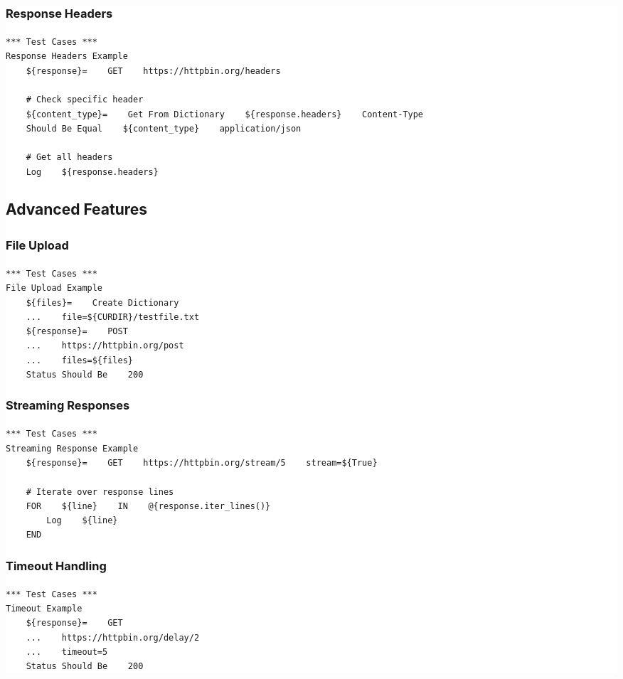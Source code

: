 ### Response Headers

```robot
*** Test Cases ***
Response Headers Example
    ${response}=    GET    https://httpbin.org/headers
    
    # Check specific header
    ${content_type}=    Get From Dictionary    ${response.headers}    Content-Type
    Should Be Equal    ${content_type}    application/json
    
    # Get all headers
    Log    ${response.headers}
```

## Advanced Features

### File Upload

```robot
*** Test Cases ***
File Upload Example
    ${files}=    Create Dictionary    
    ...    file=${CURDIR}/testfile.txt
    ${response}=    POST    
    ...    https://httpbin.org/post
    ...    files=${files}
    Status Should Be    200
```

### Streaming Responses

```robot
*** Test Cases ***
Streaming Response Example
    ${response}=    GET    https://httpbin.org/stream/5    stream=${True}
    
    # Iterate over response lines
    FOR    ${line}    IN    @{response.iter_lines()}
        Log    ${line}
    END
```

### Timeout Handling

```robot
*** Test Cases ***
Timeout Example
    ${response}=    GET    
    ...    https://httpbin.org/delay/2
    ...    timeout=5
    Status Should Be    200
```
